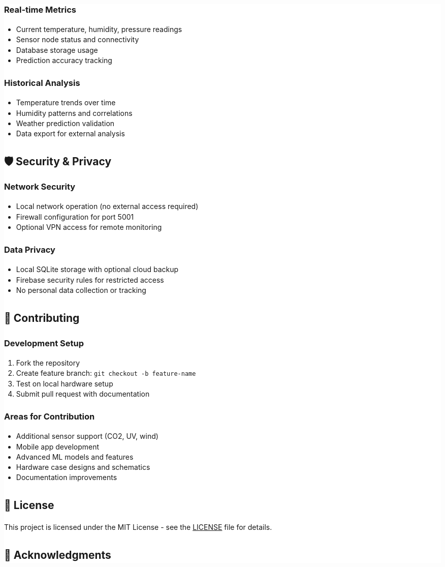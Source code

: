### Real-time Metrics

- Current temperature, humidity, pressure readings
- Sensor node status and connectivity
- Database storage usage
- Prediction accuracy tracking

### Historical Analysis

- Temperature trends over time
- Humidity patterns and correlations
- Weather prediction validation
- Data export for external analysis

## 🛡️ Security & Privacy

### Network Security

- Local network operation (no external access required)
- Firewall configuration for port 5001
- Optional VPN access for remote monitoring

### Data Privacy

- Local SQLite storage with optional cloud backup
- Firebase security rules for restricted access
- No personal data collection or tracking

## 🤝 Contributing

### Development Setup

1. Fork the repository
2. Create feature branch: `git checkout -b feature-name`
3. Test on local hardware setup
4. Submit pull request with documentation

### Areas for Contribution

- Additional sensor support (CO2, UV, wind)
- Mobile app development
- Advanced ML models and features
- Hardware case designs and schematics
- Documentation improvements

## 📄 License

This project is licensed under the MIT License - see the [LICENSE](LICENSE) file for details.

## 🙏 Acknowledgments
